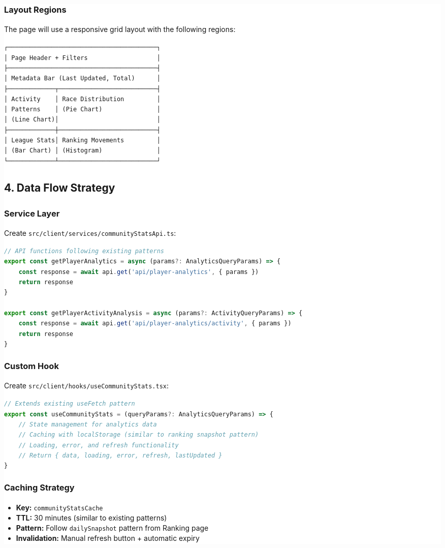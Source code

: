 ### Layout Regions
The page will use a responsive grid layout with the following regions:

```
┌─────────────────────────────────────────┐
│ Page Header + Filters                   │
├─────────────────────────────────────────┤
│ Metadata Bar (Last Updated, Total)      │
├─────────────┬───────────────────────────┤
│ Activity    │ Race Distribution         │
│ Patterns    │ (Pie Chart)               │
│ (Line Chart)│                           │
├─────────────┼───────────────────────────┤
│ League Stats│ Ranking Movements         │
│ (Bar Chart) │ (Histogram)               │
└─────────────┴───────────────────────────┘
```

## 4. Data Flow Strategy

### Service Layer
Create `src/client/services/communityStatsApi.ts`:
```typescript
// API functions following existing patterns
export const getPlayerAnalytics = async (params?: AnalyticsQueryParams) => {
    const response = await api.get('api/player-analytics', { params })
    return response
}

export const getPlayerActivityAnalysis = async (params?: ActivityQueryParams) => {
    const response = await api.get('api/player-analytics/activity', { params })  
    return response
}
```

### Custom Hook
Create `src/client/hooks/useCommunityStats.tsx`:
```typescript
// Extends existing useFetch pattern
export const useCommunityStats = (queryParams?: AnalyticsQueryParams) => {
    // State management for analytics data
    // Caching with localStorage (similar to ranking snapshot pattern)
    // Loading, error, and refresh functionality
    // Return { data, loading, error, refresh, lastUpdated }
}
```

### Caching Strategy
- **Key:** `communityStatsCache`
- **TTL:** 30 minutes (similar to existing patterns)
- **Pattern:** Follow `dailySnapshot` pattern from Ranking page
- **Invalidation:** Manual refresh button + automatic expiry
